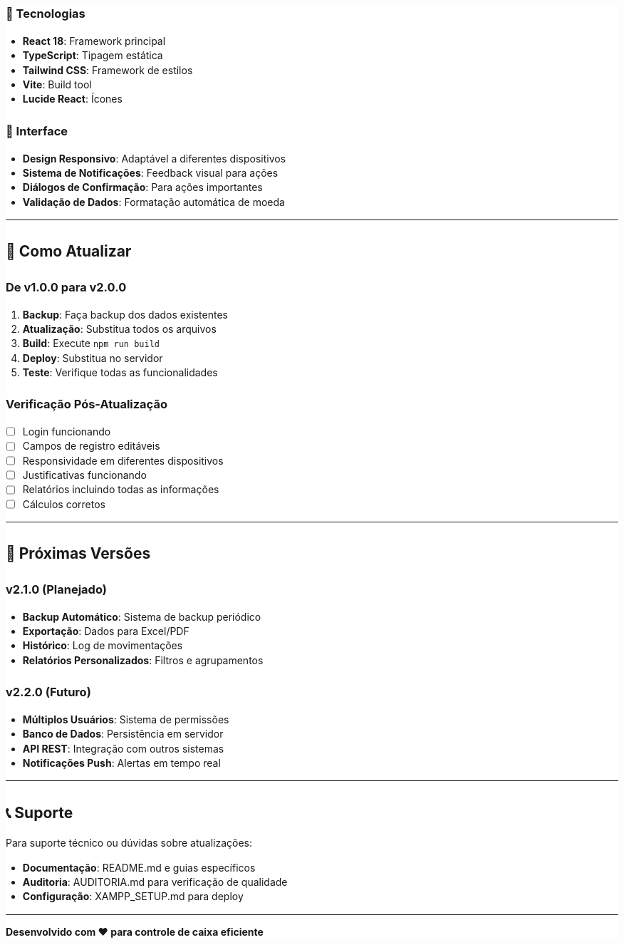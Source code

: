 ### 🔧 Tecnologias
- **React 18**: Framework principal
- **TypeScript**: Tipagem estática
- **Tailwind CSS**: Framework de estilos
- **Vite**: Build tool
- **Lucide React**: Ícones

### 📱 Interface
- **Design Responsivo**: Adaptável a diferentes dispositivos
- **Sistema de Notificações**: Feedback visual para ações
- **Diálogos de Confirmação**: Para ações importantes
- **Validação de Dados**: Formatação automática de moeda

---

## 🔄 Como Atualizar

### De v1.0.0 para v2.0.0
1. **Backup**: Faça backup dos dados existentes
2. **Atualização**: Substitua todos os arquivos
3. **Build**: Execute `npm run build`
4. **Deploy**: Substitua no servidor
5. **Teste**: Verifique todas as funcionalidades

### Verificação Pós-Atualização
- [ ] Login funcionando
- [ ] Campos de registro editáveis
- [ ] Responsividade em diferentes dispositivos
- [ ] Justificativas funcionando
- [ ] Relatórios incluindo todas as informações
- [ ] Cálculos corretos

---

## 🚀 Próximas Versões

### v2.1.0 (Planejado)
- **Backup Automático**: Sistema de backup periódico
- **Exportação**: Dados para Excel/PDF
- **Histórico**: Log de movimentações
- **Relatórios Personalizados**: Filtros e agrupamentos

### v2.2.0 (Futuro)
- **Múltiplos Usuários**: Sistema de permissões
- **Banco de Dados**: Persistência em servidor
- **API REST**: Integração com outros sistemas
- **Notificações Push**: Alertas em tempo real

---

## 📞 Suporte

Para suporte técnico ou dúvidas sobre atualizações:
- **Documentação**: README.md e guias específicos
- **Auditoria**: AUDITORIA.md para verificação de qualidade
- **Configuração**: XAMPP_SETUP.md para deploy

---

**Desenvolvido com ❤️ para controle de caixa eficiente**
